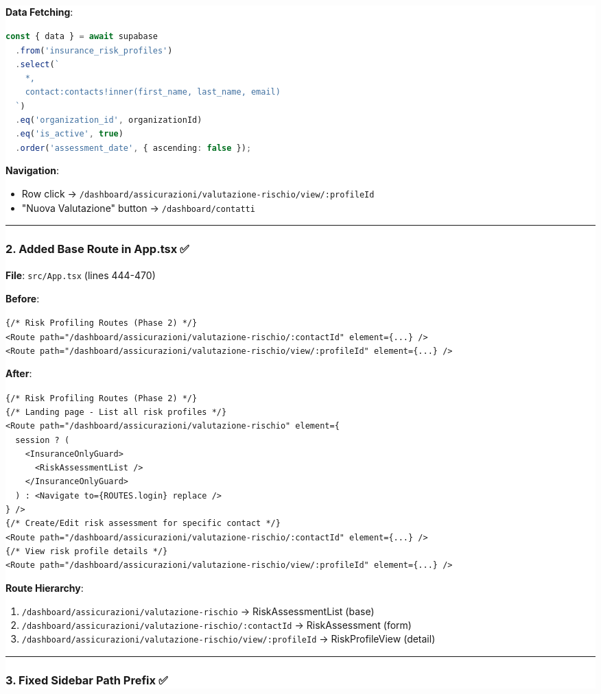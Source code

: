 **Data Fetching**:
```typescript
const { data } = await supabase
  .from('insurance_risk_profiles')
  .select(`
    *,
    contact:contacts!inner(first_name, last_name, email)
  `)
  .eq('organization_id', organizationId)
  .eq('is_active', true)
  .order('assessment_date', { ascending: false });
```

**Navigation**:
- Row click → `/dashboard/assicurazioni/valutazione-rischio/view/:profileId`
- "Nuova Valutazione" button → `/dashboard/contatti`

---

### 2. Added Base Route in App.tsx ✅

**File**: `src/App.tsx` (lines 444-470)

**Before**:
```tsx
{/* Risk Profiling Routes (Phase 2) */}
<Route path="/dashboard/assicurazioni/valutazione-rischio/:contactId" element={...} />
<Route path="/dashboard/assicurazioni/valutazione-rischio/view/:profileId" element={...} />
```

**After**:
```tsx
{/* Risk Profiling Routes (Phase 2) */}
{/* Landing page - List all risk profiles */}
<Route path="/dashboard/assicurazioni/valutazione-rischio" element={
  session ? (
    <InsuranceOnlyGuard>
      <RiskAssessmentList />
    </InsuranceOnlyGuard>
  ) : <Navigate to={ROUTES.login} replace />
} />
{/* Create/Edit risk assessment for specific contact */}
<Route path="/dashboard/assicurazioni/valutazione-rischio/:contactId" element={...} />
{/* View risk profile details */}
<Route path="/dashboard/assicurazioni/valutazione-rischio/view/:profileId" element={...} />
```

**Route Hierarchy**:
1. `/dashboard/assicurazioni/valutazione-rischio` → RiskAssessmentList (base)
2. `/dashboard/assicurazioni/valutazione-rischio/:contactId` → RiskAssessment (form)
3. `/dashboard/assicurazioni/valutazione-rischio/view/:profileId` → RiskProfileView (detail)

---

### 3. Fixed Sidebar Path Prefix ✅
